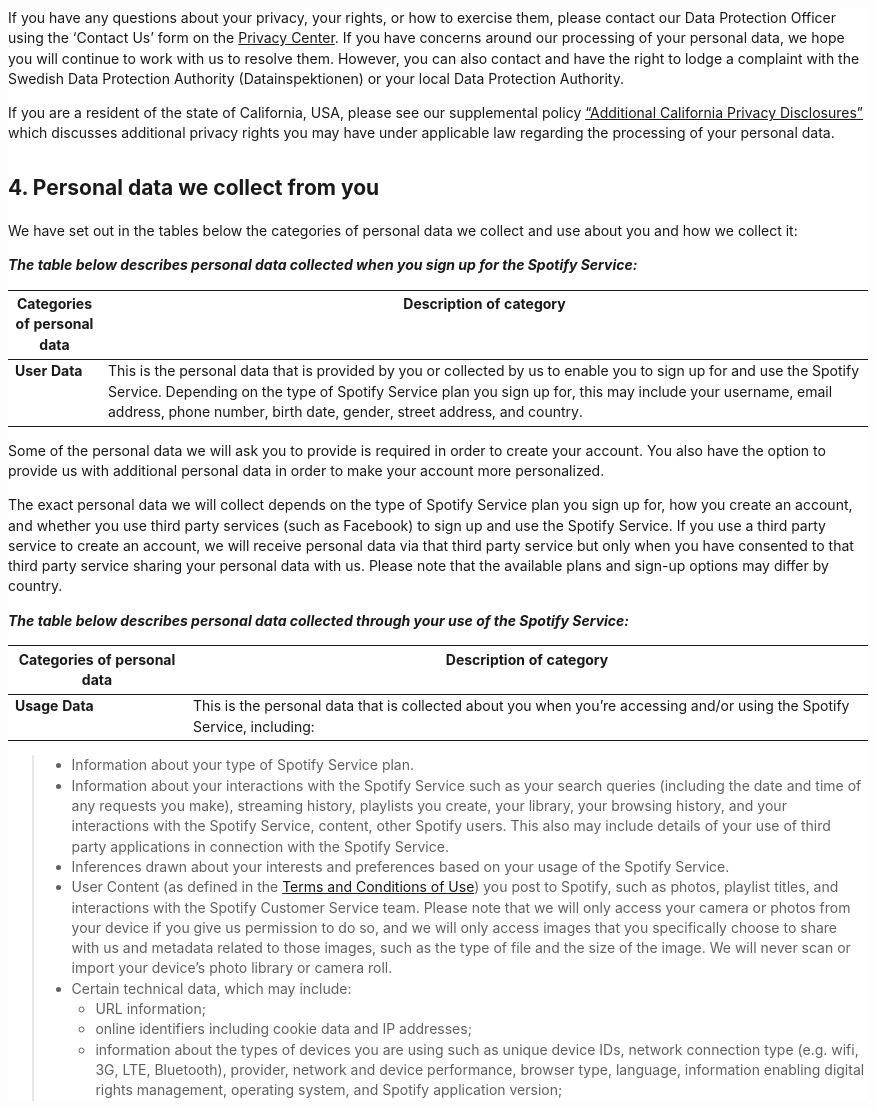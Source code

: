 
If you have any questions about your privacy, your rights, or how to exercise them, please contact our Data Protection Officer using the ‘Contact Us’ form on the [Privacy Center](https://www.spotify.com/privacy/plain). If you have concerns around our processing of your personal data, we hope you will continue to work with us to resolve them. However, you can also contact and have the right to lodge a complaint with the Swedish Data Protection Authority (Datainspektionen) or your local Data Protection Authority.

If you are a resident of the state of California, USA, please see our supplemental policy [“Additional California Privacy Disclosures”](https://web.archive.org/us/legal/california-privacy-disclosure/?language=en&country=us) which discusses additional privacy rights you may have under applicable law regarding the processing of your personal data.

## 4\. Personal data we collect from you

We have set out in the tables below the categories of personal data we collect and use about you and how we collect it:

**_The table below describes personal data collected when you sign up for the Spotify Service:_**

Categories of personal data | Description of category  
---|---  
**User Data** | This is the personal data that is provided by you or collected by us to enable you to sign up for and use the Spotify Service. Depending on the type of Spotify Service plan you sign up for, this may include your username, email address, phone number, birth date, gender, street address, and country. 

Some of the personal data we will ask you to provide is required in order to create your account. You also have the option to provide us with additional personal data in order to make your account more personalized. 

The exact personal data we will collect depends on the type of Spotify Service plan you sign up for, how you create an account, and whether you use third party services (such as Facebook) to sign up and use the Spotify Service. If you use a third party service to create an account, we will receive personal data via that third party service but only when you have consented to that third party service sharing your personal data with us. Please note that the available plans and sign-up options may differ by country.   
  
**_The table below describes personal data collected through your use of the Spotify Service:_**

Categories of personal data | Description of category  
---|---  
**Usage Data** | This is the personal data that is collected about you when you’re accessing and/or using the Spotify Service, including: 

>   * Information about your type of Spotify Service plan.
>   * Information about your interactions with the Spotify Service such as your search queries (including the date and time of any requests you make), streaming history, playlists you create, your library, your browsing history, and your interactions with the Spotify Service, content, other Spotify users. This also may include details of your use of third party applications in connection with the Spotify Service.
>   * Inferences drawn about your interests and preferences based on your usage of the Spotify Service.
>   * User Content (as defined in the [Terms and Conditions of Use](https://web.archive.org/us/legal/end-user-agreement/?language=en&country=us)) you post to Spotify, such as photos, playlist titles, and interactions with the Spotify Customer Service team. Please note that we will only access your camera or photos from your device if you give us permission to do so, and we will only access images that you specifically choose to share with us and metadata related to those images, such as the type of file and the size of the image. We will never scan or import your device’s photo library or camera roll.
>   * Certain technical data, which may include:
>     * URL information;
>     * online identifiers including cookie data and IP addresses;
>     * information about the types of devices you are using such as unique device IDs, network connection type (e.g. wifi, 3G, LTE, Bluetooth), provider, network and device performance, browser type, language, information enabling digital rights management, operating system, and Spotify application version;